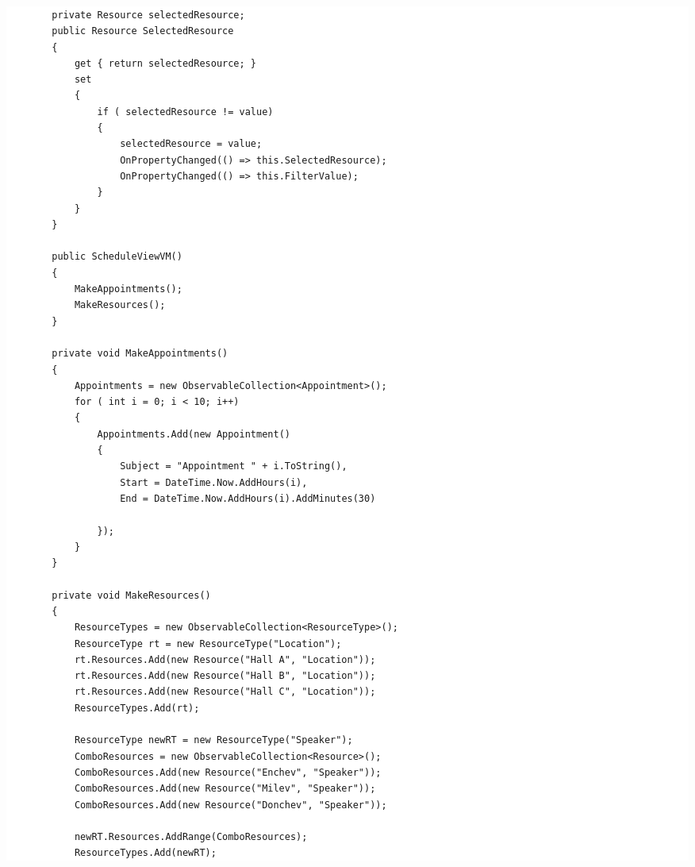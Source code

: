 	        private Resource selectedResource;
	        public Resource SelectedResource 
	        {
	            get { return selectedResource; }
	            set
	            {
	            	if ( selectedResource != value)
	                {
	                    selectedResource = value;
	                    OnPropertyChanged(() => this.SelectedResource);
	                    OnPropertyChanged(() => this.FilterValue);
	                }
	            }
	        }
	
	        public ScheduleViewVM()
	        {
	            MakeAppointments();
	            MakeResources();
	        }
	
	        private void MakeAppointments()
	        {
	            Appointments = new ObservableCollection<Appointment>();
	            for ( int i = 0; i < 10; i++)
	            {
	                Appointments.Add(new Appointment()
	                {
	                    Subject = "Appointment " + i.ToString(),
	                    Start = DateTime.Now.AddHours(i),
	                    End = DateTime.Now.AddHours(i).AddMinutes(30)
	
	                });
	            }
	        }
	
	        private void MakeResources()
	        {
	            ResourceTypes = new ObservableCollection<ResourceType>();
	            ResourceType rt = new ResourceType("Location");
	            rt.Resources.Add(new Resource("Hall A", "Location"));
	            rt.Resources.Add(new Resource("Hall B", "Location"));
	            rt.Resources.Add(new Resource("Hall C", "Location"));
	            ResourceTypes.Add(rt);
	
	            ResourceType newRT = new ResourceType("Speaker");
	            ComboResources = new ObservableCollection<Resource>();
	            ComboResources.Add(new Resource("Enchev", "Speaker"));
	            ComboResources.Add(new Resource("Milev", "Speaker"));
	            ComboResources.Add(new Resource("Donchev", "Speaker"));
	
	            newRT.Resources.AddRange(ComboResources);
	            ResourceTypes.Add(newRT);
	